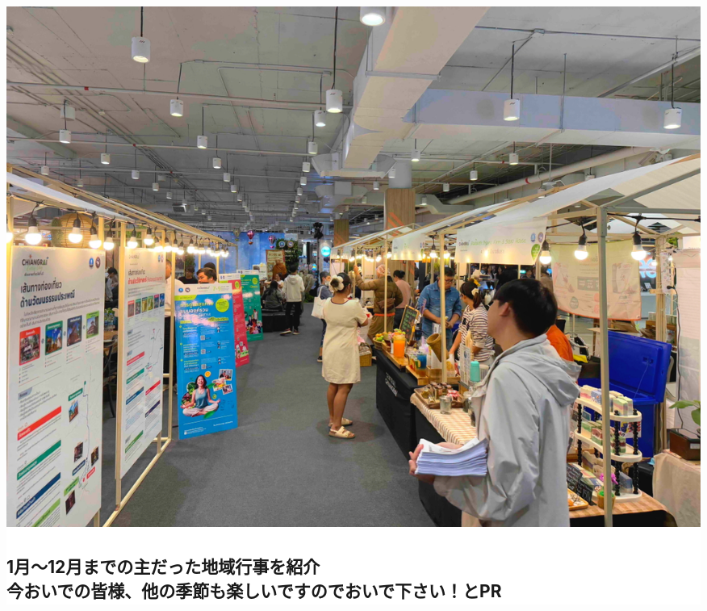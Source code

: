 <a href="20250109_013.JPG" target="_blank"><img src="20250109_013.JPG" alt="サンプル画像" width="900" /></a>

<h2><span class="yellow">1月〜12月までの主だった地域行事を紹介<br>今おいでの皆様、他の季節も楽しいですのでおいで下さい！とPR</span></h2>